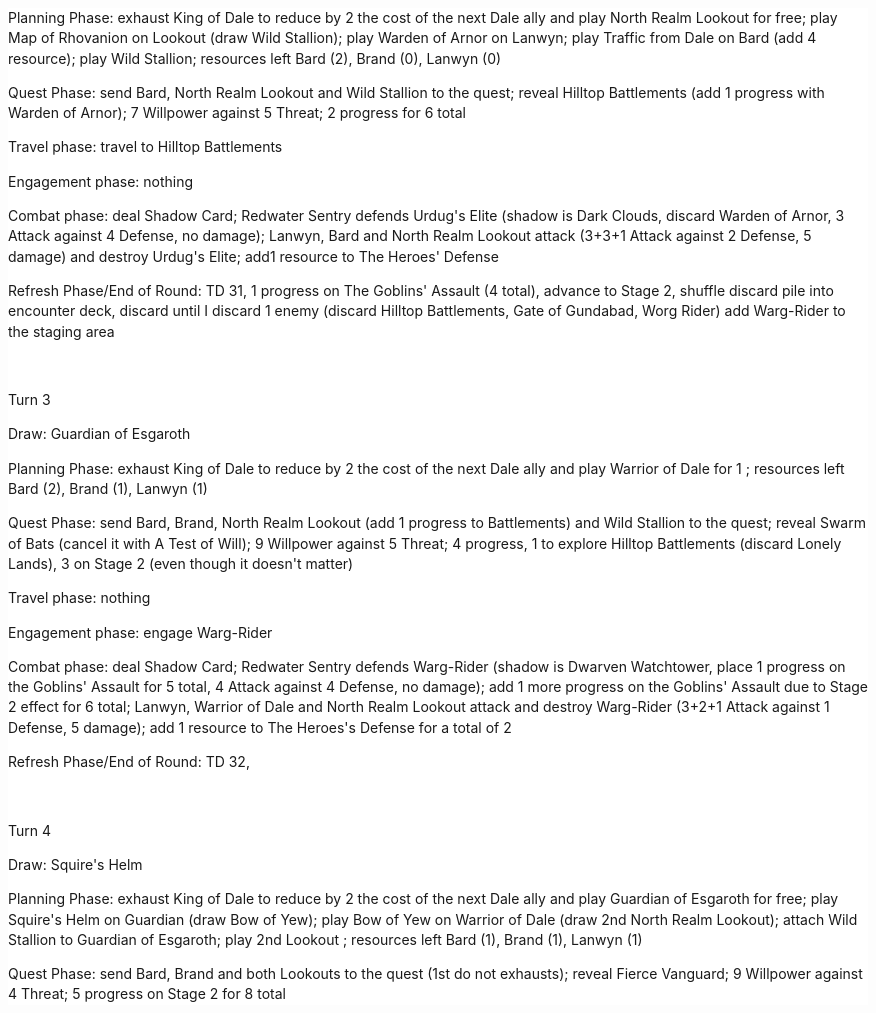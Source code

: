 Planning Phase: exhaust King of Dale to reduce by 2 the cost of the next Dale ally and play North Realm Lookout for free; play Map of Rhovanion on Lookout (draw Wild Stallion); play Warden of Arnor on Lanwyn; play Traffic from Dale on Bard (add 4 resource); play Wild Stallion; resources left Bard (2), Brand (0), Lanwyn (0)

Quest Phase: send Bard, North Realm Lookout and Wild Stallion to the quest; reveal Hilltop Battlements (add 1 progress with Warden of Arnor); 7 Willpower against 5 Threat; 2 progress for 6 total

Travel phase: travel to Hilltop Battlements

Engagement phase: nothing

Combat phase: deal Shadow Card; Redwater Sentry defends Urdug's Elite (shadow is Dark Clouds, discard Warden of Arnor, 3 Attack against 4 Defense, no damage); Lanwyn, Bard and North Realm Lookout attack (3+3+1 Attack against 2 Defense, 5 damage) and destroy Urdug's Elite; add1 resource to The Heroes' Defense

Refresh Phase/End of Round: TD 31, 1 progress on The Goblins' Assault (4 total), advance to Stage 2, shuffle discard pile into encounter deck, discard until I discard 1 enemy (discard Hilltop Battlements, Gate of Gundabad, Worg Rider) add Warg-Rider to the staging area

 

Turn 3

Draw: Guardian of Esgaroth

Planning Phase: exhaust King of Dale to reduce by 2 the cost of the next Dale ally and play Warrior of Dale for 1 ; resources left Bard (2), Brand (1), Lanwyn (1)

Quest Phase: send Bard, Brand, North Realm Lookout (add 1 progress to Battlements) and Wild Stallion to the quest; reveal Swarm of Bats (cancel it with A Test of Will); 9 Willpower against 5 Threat; 4 progress, 1 to explore Hilltop Battlements (discard Lonely Lands), 3 on Stage 2 (even though it doesn't matter)

Travel phase: nothing

Engagement phase: engage Warg-Rider

Combat phase: deal Shadow Card; Redwater Sentry defends Warg-Rider (shadow is Dwarven Watchtower, place 1 progress on the Goblins' Assault for 5 total, 4 Attack against 4 Defense, no damage); add 1 more progress on the Goblins' Assault due to Stage 2 effect for 6 total; Lanwyn, Warrior of Dale and North Realm Lookout attack and destroy Warg-Rider (3+2+1 Attack against 1 Defense, 5 damage); add 1 resource to The Heroes's Defense for a total of 2

Refresh Phase/End of Round: TD 32,

 

Turn 4

Draw: Squire's Helm

Planning Phase: exhaust King of Dale to reduce by 2 the cost of the next Dale ally and play Guardian of Esgaroth for free; play Squire's Helm on Guardian (draw Bow of Yew); play Bow of Yew on Warrior of Dale (draw 2nd North Realm Lookout); attach Wild Stallion to Guardian of Esgaroth; play 2nd Lookout ; resources left Bard (1), Brand (1), Lanwyn (1)

Quest Phase: send Bard, Brand and both Lookouts to the quest (1st do not exhausts); reveal Fierce Vanguard; 9 Willpower against 4 Threat; 5 progress on Stage 2 for 8 total
